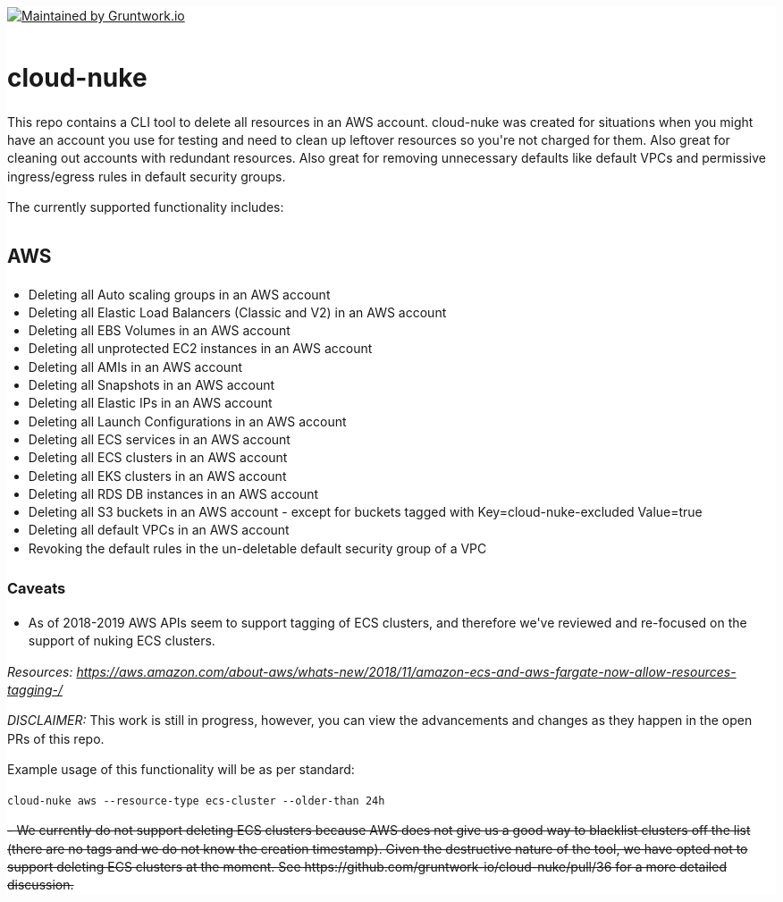 [![Maintained by Gruntwork.io](https://img.shields.io/badge/maintained%20by-gruntwork.io-%235849a6.svg)](https://gruntwork.io/?ref=repo_cloud_nuke)

# cloud-nuke

This repo contains a CLI tool to delete all resources in an AWS account. cloud-nuke was created for situations when you might have an account you use for testing and need to clean up leftover resources so you're not charged for them. Also great for cleaning out accounts with redundant resources. Also great for removing unnecessary defaults like default VPCs and permissive ingress/egress rules in default security groups.

The currently supported functionality includes:

## AWS

- Deleting all Auto scaling groups in an AWS account
- Deleting all Elastic Load Balancers (Classic and V2) in an AWS account
- Deleting all EBS Volumes in an AWS account
- Deleting all unprotected EC2 instances in an AWS account
- Deleting all AMIs in an AWS account
- Deleting all Snapshots in an AWS account
- Deleting all Elastic IPs in an AWS account
- Deleting all Launch Configurations in an AWS account
- Deleting all ECS services in an AWS account
- Deleting all ECS clusters in an AWS account
- Deleting all EKS clusters in an AWS account
- Deleting all RDS DB instances in an AWS account
- Deleting all S3 buckets in an AWS account - except for buckets tagged with Key=cloud-nuke-excluded Value=true
- Deleting all default VPCs in an AWS account
- Revoking the default rules in the un-deletable default security group of a VPC

### Caveats
- As of 2018-2019 AWS APIs seem to support tagging of ECS clusters, and therefore we've reviewed and re-focused on the support of nuking ECS clusters. 

_Resources: https://aws.amazon.com/about-aws/whats-new/2018/11/amazon-ecs-and-aws-fargate-now-allow-resources-tagging-/_

*DISCLAIMER:* This work is still in progress, however, you can view the advancements and changes as they happen in the open PRs of this repo.

Example usage of this functionality will be as per standard: 

```shell
cloud-nuke aws --resource-type ecs-cluster --older-than 24h
```

<s>
- We currently do not support deleting ECS clusters because AWS
  does not give us a good way to blacklist clusters off the list (there are no
  tags and we do not know the creation timestamp). Given the destructive nature
  of the tool, we have opted not to support deleting ECS clusters at the
  moment. See https://github.com/gruntwork-io/cloud-nuke/pull/36 for a more
  detailed discussion. </s>
